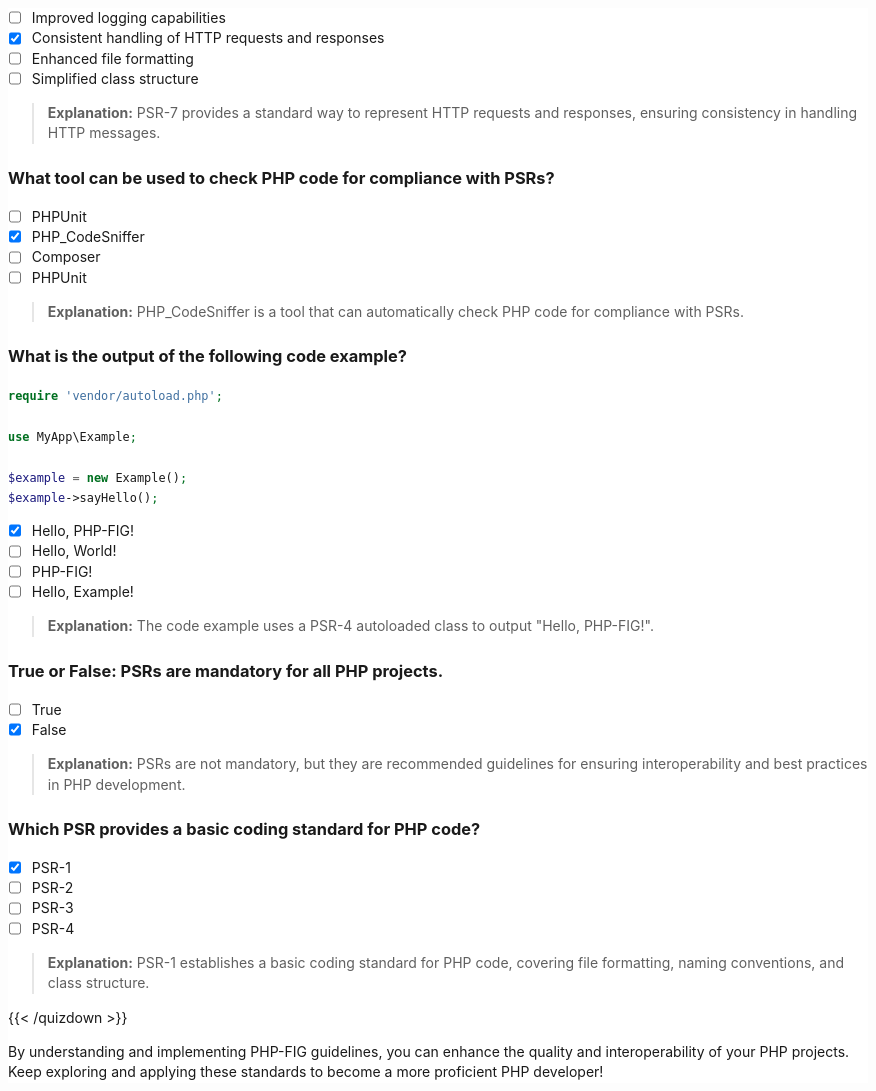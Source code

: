 - [ ] Improved logging capabilities
- [x] Consistent handling of HTTP requests and responses
- [ ] Enhanced file formatting
- [ ] Simplified class structure

> **Explanation:** PSR-7 provides a standard way to represent HTTP requests and responses, ensuring consistency in handling HTTP messages.

### What tool can be used to check PHP code for compliance with PSRs?

- [ ] PHPUnit
- [x] PHP_CodeSniffer
- [ ] Composer
- [ ] PHPUnit

> **Explanation:** PHP_CodeSniffer is a tool that can automatically check PHP code for compliance with PSRs.

### What is the output of the following code example?

```php
require 'vendor/autoload.php';

use MyApp\Example;

$example = new Example();
$example->sayHello();
```

- [x] Hello, PHP-FIG!
- [ ] Hello, World!
- [ ] PHP-FIG!
- [ ] Hello, Example!

> **Explanation:** The code example uses a PSR-4 autoloaded class to output "Hello, PHP-FIG!".

### True or False: PSRs are mandatory for all PHP projects.

- [ ] True
- [x] False

> **Explanation:** PSRs are not mandatory, but they are recommended guidelines for ensuring interoperability and best practices in PHP development.

### Which PSR provides a basic coding standard for PHP code?

- [x] PSR-1
- [ ] PSR-2
- [ ] PSR-3
- [ ] PSR-4

> **Explanation:** PSR-1 establishes a basic coding standard for PHP code, covering file formatting, naming conventions, and class structure.

{{< /quizdown >}}

By understanding and implementing PHP-FIG guidelines, you can enhance the quality and interoperability of your PHP projects. Keep exploring and applying these standards to become a more proficient PHP developer!
